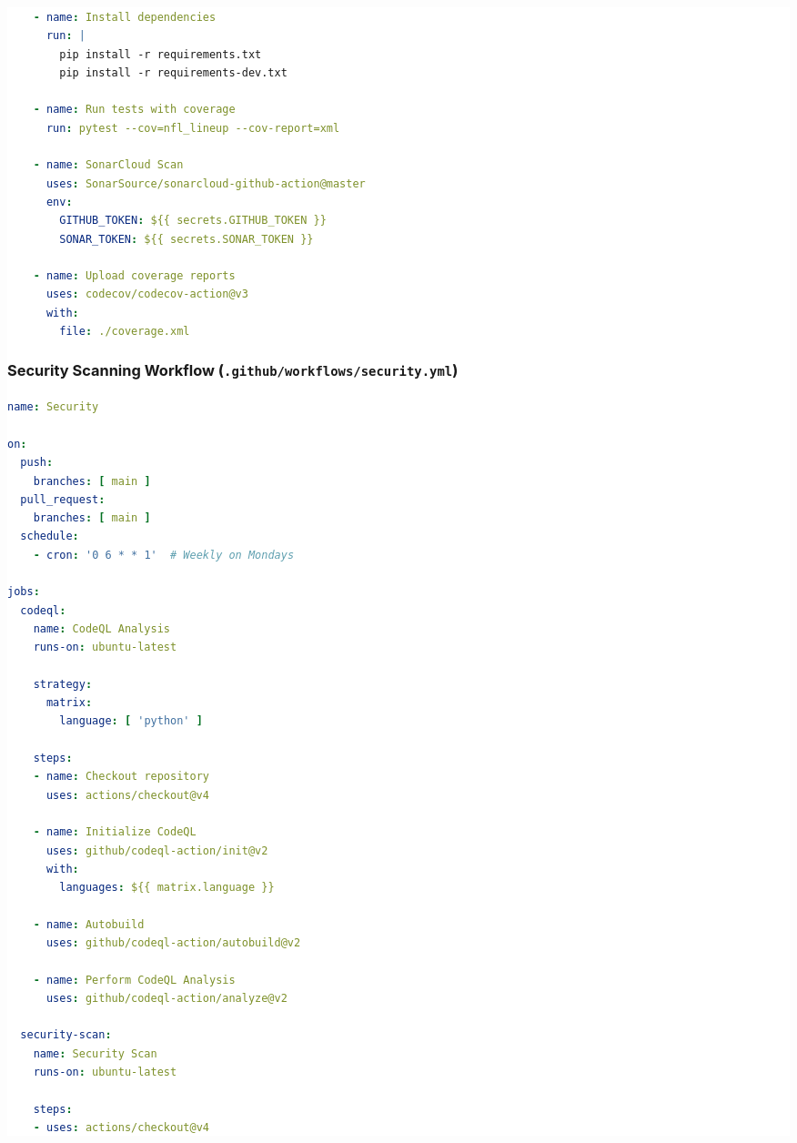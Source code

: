 ```yaml
    - name: Install dependencies
      run: |
        pip install -r requirements.txt
        pip install -r requirements-dev.txt
    
    - name: Run tests with coverage
      run: pytest --cov=nfl_lineup --cov-report=xml
    
    - name: SonarCloud Scan
      uses: SonarSource/sonarcloud-github-action@master
      env:
        GITHUB_TOKEN: ${{ secrets.GITHUB_TOKEN }}
        SONAR_TOKEN: ${{ secrets.SONAR_TOKEN }}
    
    - name: Upload coverage reports
      uses: codecov/codecov-action@v3
      with:
        file: ./coverage.xml
```

### Security Scanning Workflow (`.github/workflows/security.yml`)
```yaml
name: Security

on:
  push:
    branches: [ main ]
  pull_request:
    branches: [ main ]
  schedule:
    - cron: '0 6 * * 1'  # Weekly on Mondays

jobs:
  codeql:
    name: CodeQL Analysis
    runs-on: ubuntu-latest
    
    strategy:
      matrix:
        language: [ 'python' ]
    
    steps:
    - name: Checkout repository
      uses: actions/checkout@v4
    
    - name: Initialize CodeQL
      uses: github/codeql-action/init@v2
      with:
        languages: ${{ matrix.language }}
    
    - name: Autobuild
      uses: github/codeql-action/autobuild@v2
    
    - name: Perform CodeQL Analysis
      uses: github/codeql-action/analyze@v2

  security-scan:
    name: Security Scan
    runs-on: ubuntu-latest
    
    steps:
    - uses: actions/checkout@v4
```